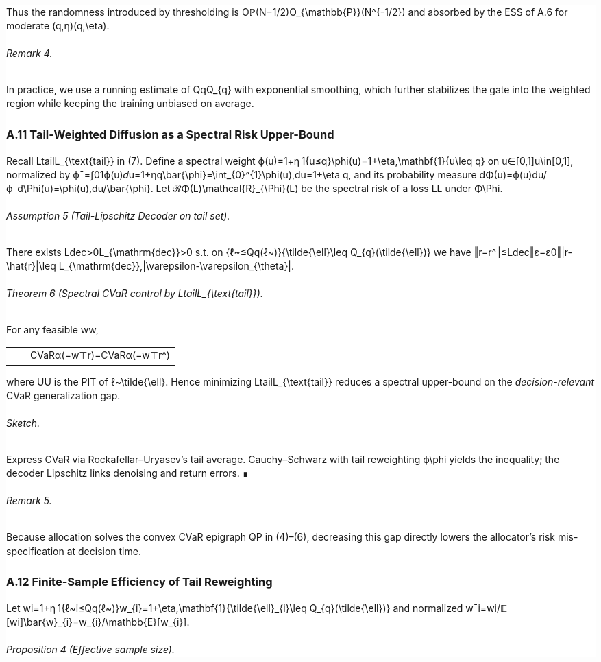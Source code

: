 Thus the randomness introduced by thresholding is Oℙ​(N−1/2)O\_{\mathbb{P}}(N^{-1/2}) and absorbed by
the ESS of A.6 for moderate (q,η)(q,\eta).

###### Remark 4.

In practice, we use a running estimate of QqQ\_{q} with exponential smoothing, which further
stabilizes the gate into the weighted region while keeping the training unbiased on average.

### A.11 Tail-Weighted Diffusion as a Spectral Risk Upper-Bound

Recall LtailL\_{\text{tail}} in (7). Define a spectral weight ϕ​(u)=1+η​ 1​{u≤q}\phi(u)=1+\eta\,\mathbf{1}\{u\leq q\} on u∈[0,1]u\in[0,1],
normalized by ϕ¯=∫01ϕ​(u)​𝑑u=1+η​q\bar{\phi}=\int\_{0}^{1}\phi(u)\,du=1+\eta q, and its probability measure
d​Φ​(u)=ϕ​(u)​d​u/ϕ¯d\Phi(u)=\phi(u)\,du/\bar{\phi}. Let ℛΦ​(L)\mathcal{R}\_{\Phi}(L) be the spectral risk of a loss LL under Φ\Phi.

###### Assumption 5 (Tail-Lipschitz Decoder on tail set).

There exists Ldec>0L\_{\mathrm{dec}}>0 s.t. on {ℓ~≤Qq​(ℓ~)}\{\tilde{\ell}\leq Q\_{q}(\tilde{\ell})\} we have
‖r−r^‖≤Ldec​‖ε−εθ‖\|r-\hat{r}\|\leq L\_{\mathrm{dec}}\,\|\varepsilon-\varepsilon\_{\theta}\|.

###### Theorem 6 (Spectral CVaR control by LtailL\_{\text{tail}}).

For any feasible ww,

|  |  |  |
| --- | --- | --- |
|  | |CVaRα​(−w⊤​r)−CVaRα​(−w⊤​r^)|≤Ldec​‖w‖21−α​ϕ¯​𝔼​[ϕ​(U)​‖ε−εθ‖22],\Big|\mathrm{CVaR}\_{\alpha}(-w^{\top}r)-\mathrm{CVaR}\_{\alpha}(-w^{\top}\hat{r})\Big|\;\leq\;\frac{L\_{\mathrm{dec}}\,\|w\|\_{2}}{1-\alpha}\;\sqrt{\bar{\phi}\;\mathbb{E}\big[\phi(U)\,\|\varepsilon-\varepsilon\_{\theta}\|\_{2}^{2}\big]}, |  |

where UU is the PIT of ℓ~\tilde{\ell}. Hence minimizing LtailL\_{\text{tail}} reduces a spectral upper-bound
on the *decision-relevant* CVaR generalization gap.

###### Sketch.

Express CVaR via Rockafellar–Uryasev’s tail average. Cauchy–Schwarz with tail reweighting
ϕ\phi yields the inequality; the decoder Lipschitz links denoising and return errors.
∎

###### Remark 5.

Because allocation solves the convex CVaR epigraph QP in (4)–(6), decreasing this gap
directly lowers the allocator’s risk mis-specification at decision time.

### A.12 Finite-Sample Efficiency of Tail Reweighting

Let wi=1+η​ 1​{ℓ~i≤Qq​(ℓ~)}w\_{i}=1+\eta\,\mathbf{1}\{\tilde{\ell}\_{i}\leq Q\_{q}(\tilde{\ell})\} and normalized w¯i=wi/𝔼​[wi]\bar{w}\_{i}=w\_{i}/\mathbb{E}[w\_{i}].

###### Proposition 4 (Effective sample size).
